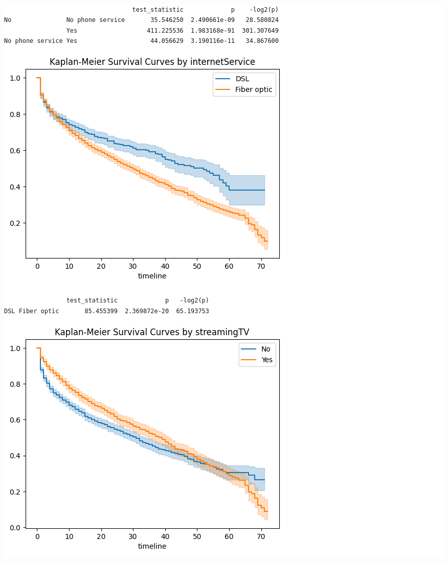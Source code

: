 

                                       test_statistic             p    -log2(p)
    No               No phone service       35.546250  2.490661e-09   28.580824
                     Yes                   411.225536  1.983168e-91  301.307649
    No phone service Yes                    44.056629  3.190116e-11   34.867600



    
![png](output_11_12.png)
    


                     test_statistic             p   -log2(p)
    DSL Fiber optic       85.455399  2.369872e-20  65.193753



    
![png](output_11_14.png)
    